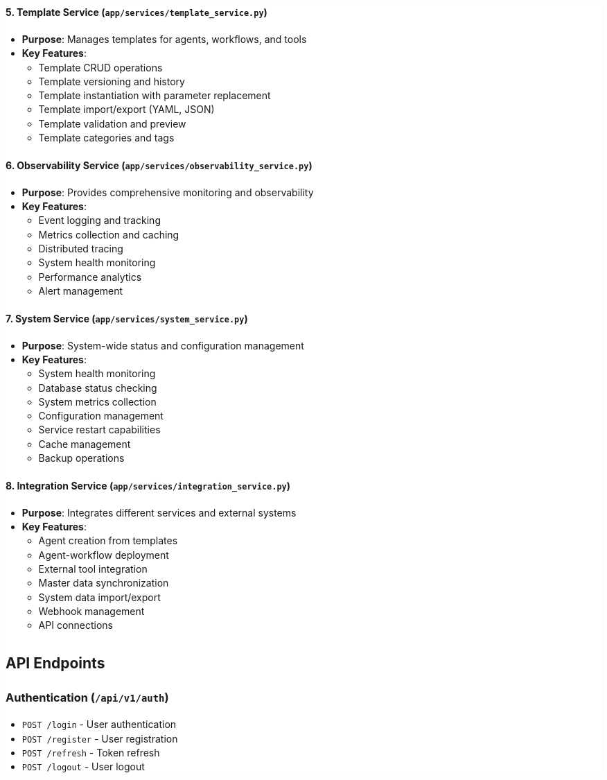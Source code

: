 #### 5. Template Service (`app/services/template_service.py`)
- **Purpose**: Manages templates for agents, workflows, and tools
- **Key Features**:
  - Template CRUD operations
  - Template versioning and history
  - Template instantiation with parameter replacement
  - Template import/export (YAML, JSON)
  - Template validation and preview
  - Template categories and tags

#### 6. Observability Service (`app/services/observability_service.py`)
- **Purpose**: Provides comprehensive monitoring and observability
- **Key Features**:
  - Event logging and tracking
  - Metrics collection and caching
  - Distributed tracing
  - System health monitoring
  - Performance analytics
  - Alert management

#### 7. System Service (`app/services/system_service.py`)
- **Purpose**: System-wide status and configuration management
- **Key Features**:
  - System health monitoring
  - Database status checking
  - System metrics collection
  - Configuration management
  - Service restart capabilities
  - Cache management
  - Backup operations

#### 8. Integration Service (`app/services/integration_service.py`)
- **Purpose**: Integrates different services and external systems
- **Key Features**:
  - Agent creation from templates
  - Agent-workflow deployment
  - External tool integration
  - Master data synchronization
  - System data import/export
  - Webhook management
  - API connections

## API Endpoints

### Authentication (`/api/v1/auth`)
- `POST /login` - User authentication
- `POST /register` - User registration
- `POST /refresh` - Token refresh
- `POST /logout` - User logout
